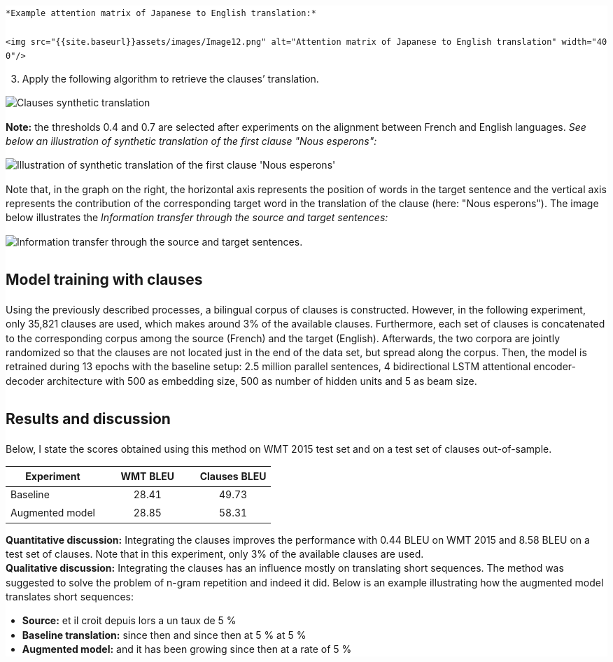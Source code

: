     *Example attention matrix of Japanese to English translation:*

    <img src="{{site.baseurl}}assets/images/Image12.png" alt="Attention matrix of Japanese to English translation" width="400"/>

3. Apply the following algorithm to retrieve the clauses’ translation.

![Clauses synthetic translation]({{site.baseurl}}assets/images/algo.png)

**Note:** the thresholds 0.4 and 0.7 are selected after experiments on the alignment
between French and English languages. *See below an illustration of synthetic translation of the first clause "Nous esperons":*

<img src="{{site.baseurl}}assets/images/Image2.png" alt="Illustration of synthetic translation of the first clause 'Nous esperons'" width="700"/>

Note that, in the graph on the right, the horizontal axis represents the position of words in the target sentence and the vertical axis represents the contribution of the corresponding target word in the translation of the clause (here: "Nous esperons"). The image below illustrates the *Information transfer through the source and target sentences:*

![Information transfer through the source and target sentences.]({{site.baseurl}}assets/images/transfer.png)

## Model training with clauses
Using the previously described processes, a bilingual corpus of clauses is constructed. However, in the following experiment, only 35,821 clauses are used, which makes around 3% of the available clauses. Furthermore, each set of clauses is concatenated to the corresponding corpus among the source (French) and the target (English). Afterwards, the two corpora are jointly randomized so that
the clauses are not located just in the end of the data set, but spread along the corpus. Then, the model is retrained during 13 epochs with the baseline setup: 2.5 million parallel sentences, 4 bidirectional LSTM attentional encoder-decoder architecture with 500 as embedding size, 500 as number of hidden units and 5 as beam size.

## Results and discussion
Below, I state the scores obtained using this method on WMT 2015 test set and on a test set of clauses out-of-sample.

| Experiment  &nbsp; &nbsp; &nbsp;| WMT BLEU &nbsp; &nbsp; &nbsp;| Clauses BLEU |
| ------ |:------:|:------:|
| Baseline  &nbsp; &nbsp; &nbsp;| 28.41 &nbsp; &nbsp; &nbsp;| 49.73 |
| Augmented model &nbsp; &nbsp; &nbsp;| 28.85 &nbsp; &nbsp; &nbsp;| 58.31 |

**Quantitative discussion:** Integrating the clauses improves the performance with 0.44 BLEU on WMT 2015 and 8.58 BLEU on a test set of clauses. Note that in this experiment, only 3% of the available clauses are used. <br>
**Qualitative discussion:** Integrating the clauses has an influence mostly on translating short sequences. The method was suggested to solve the problem of n-gram repetition and indeed it did. Below is an example illustrating how the augmented model translates short sequences:
* **Source:** et il croit depuis lors a un taux de 5 % <br>
* **Baseline translation:** since then and since then at 5 % at 5 % <br>
* **Augmented model:** and it has been growing since then at a rate of 5 % <br>

